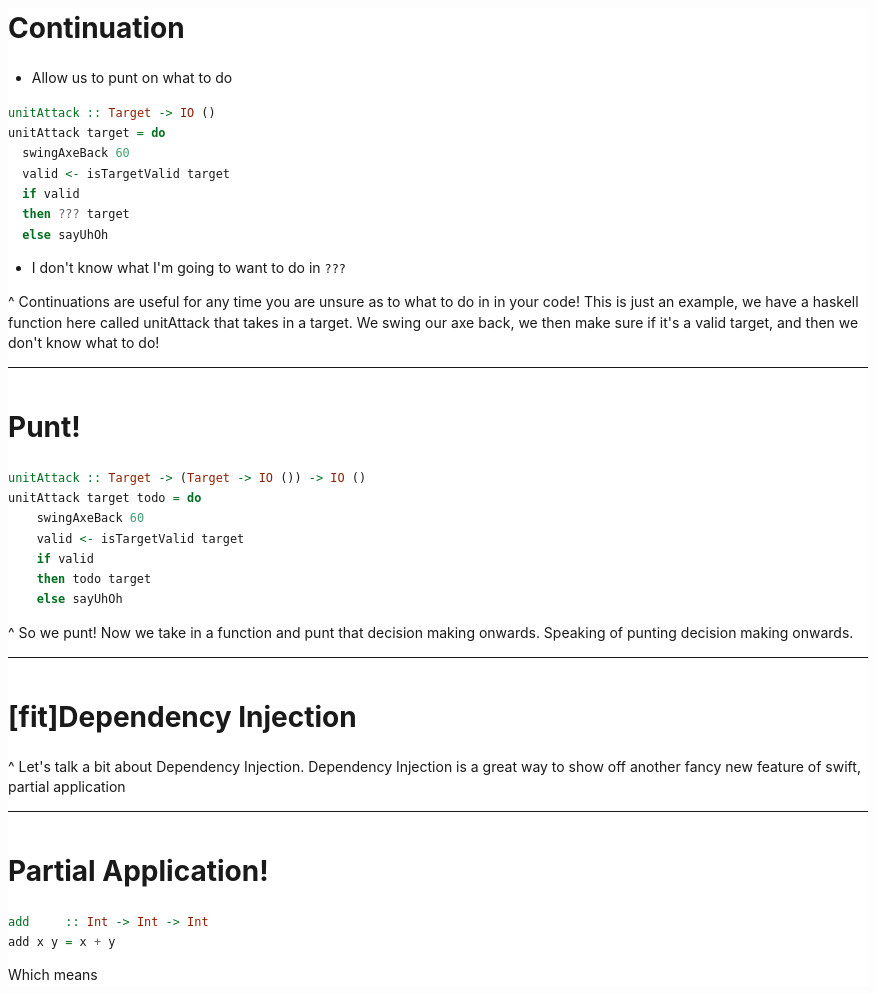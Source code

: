 
# Continuation

  * Allow us to punt on what to do

```haskell
unitAttack :: Target -> IO ()
unitAttack target = do
  swingAxeBack 60
  valid <- isTargetValid target
  if valid
  then ??? target
  else sayUhOh
```

  * I don't know what I'm going to want to do in `???`

^ Continuations are useful for any time you are unsure as to what to do in in your code! This is just an example, we have a haskell function here called unitAttack that takes in a target. We swing our axe back, we then make sure if it's a valid target, and then we don't know what to do!

---

# Punt!

```haskell
unitAttack :: Target -> (Target -> IO ()) -> IO ()
unitAttack target todo = do
    swingAxeBack 60
    valid <- isTargetValid target
    if valid
    then todo target
    else sayUhOh
```

^ So we punt! Now we take in a function and punt that decision making onwards. Speaking of punting decision making onwards.

---

# [fit]Dependency Injection

^ Let's talk a bit about Dependency Injection. Dependency Injection is a great way to show off another fancy new feature of swift, partial application

---

# Partial Application!

```haskell
add     :: Int -> Int -> Int
add x y = x + y
```
Which means
